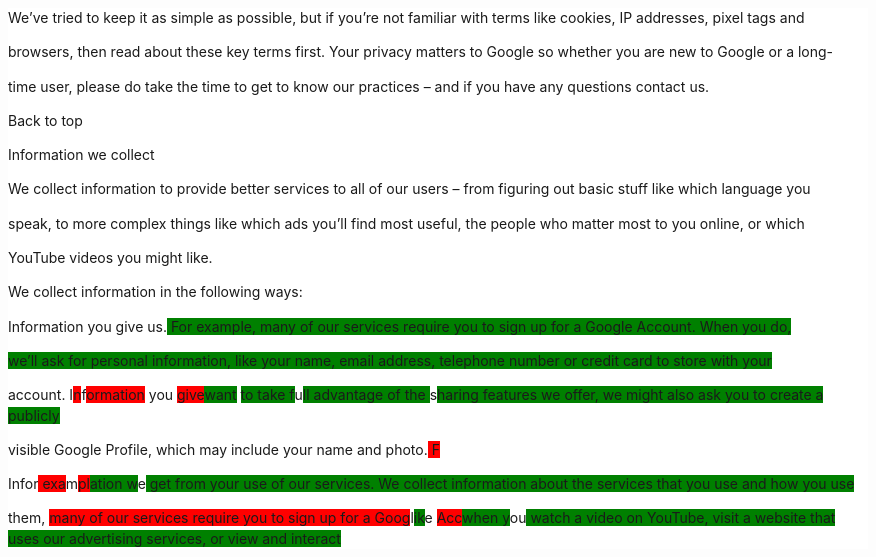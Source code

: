 
We’ve tried to keep it as simple as possible, but if you’re not familiar with terms like cookies, IP addresses, pixel tags and


browsers, then read about these key terms first. Your privacy matters to Google so whether you are new to Google or a long-


time user, please do take the time to get to know our practices – and if you have any questions contact us.


Back to top


Information we collect


We collect information to provide better services to all of our users – from figuring out basic stuff like which language you


speak, to more complex things like which ads you’ll find most useful, the people who matter most to you online, or which


YouTube videos you might like.


We collect information in the following ways:


Information you give us.<span style="background-color: green;"> For example, many of our services require you to sign up for a Google Account. When you do,</span>


<span style="background-color: green;">we’ll ask for personal information, like your name, email address, telephone number or credit card to store with your


account. </span>I<span style="background-color: red;">n</span>f<span style="background-color: red;">ormation</span> you <span style="background-color: red;">give</span><span style="background-color: green;">want</span> <span style="background-color: green;">to take f</span>u<span style="background-color: green;">ll advantage of the </span>s<span style="background-color: green;">haring features we offer, we might also ask you to create a publicly


visible Google Profile, which may include your name and photo</span>.<span style="background-color: red;"> F</span><span style="background-color: green;">


Inf</span>or<span style="background-color: red;"> exa</span>m<span style="background-color: red;">pl</span><span style="background-color: green;">ation w</span>e<span style="background-color: green;"> get from your use of our services. We collect information about the services that you use and how you use


them</span>, <span style="background-color: red;">many of our services require you to sign up for a Goog</span>l<span style="background-color: green;">ik</span>e <span style="background-color: red;">Acc</span><span style="background-color: green;">when y</span>ou<span style="background-color: green;"> watch a video on YouTube, visit a website that uses our advertising services, or view and interact

